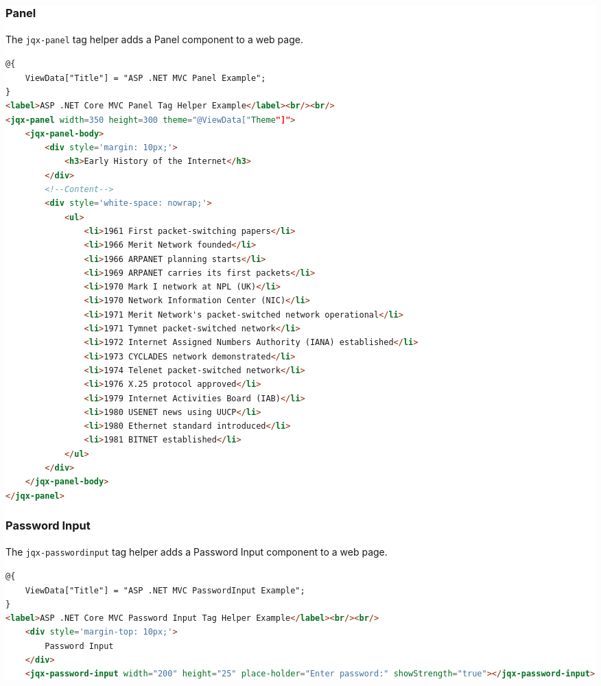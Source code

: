 ### Panel

The ```jqx-panel``` tag helper adds a Panel component to a web page.

```html
@{
    ViewData["Title"] = "ASP .NET MVC Panel Example";
}
<label>ASP .NET Core MVC Panel Tag Helper Example</label><br/><br/>
<jqx-panel width=350 height=300 theme="@ViewData["Theme"]">
    <jqx-panel-body>
        <div style='margin: 10px;'>
            <h3>Early History of the Internet</h3>
        </div>
        <!--Content-->
        <div style='white-space: nowrap;'>
            <ul>
                <li>1961 First packet-switching papers</li>
                <li>1966 Merit Network founded</li>
                <li>1966 ARPANET planning starts</li>
                <li>1969 ARPANET carries its first packets</li>
                <li>1970 Mark I network at NPL (UK)</li>
                <li>1970 Network Information Center (NIC)</li>
                <li>1971 Merit Network's packet-switched network operational</li>
                <li>1971 Tymnet packet-switched network</li>
                <li>1972 Internet Assigned Numbers Authority (IANA) established</li>
                <li>1973 CYCLADES network demonstrated</li>
                <li>1974 Telenet packet-switched network</li>
                <li>1976 X.25 protocol approved</li>
                <li>1979 Internet Activities Board (IAB)</li>
                <li>1980 USENET news using UUCP</li>
                <li>1980 Ethernet standard introduced</li>
                <li>1981 BITNET established</li>
            </ul>
        </div>
    </jqx-panel-body>
</jqx-panel>
```

### Password Input

The ```jqx-passwordinput``` tag helper adds a Password Input component to a web page.

```html
@{
    ViewData["Title"] = "ASP .NET MVC PasswordInput Example";
}
<label>ASP .NET Core MVC Password Input Tag Helper Example</label><br/><br/>
    <div style='margin-top: 10px;'>
        Password Input
    </div>
    <jqx-password-input width="200" height="25" place-holder="Enter password:" showStrength="true"></jqx-password-input>
```
